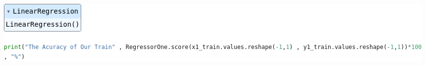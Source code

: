 <style>#sk-container-id-3 {color: black;}#sk-container-id-3 pre{padding: 0;}#sk-container-id-3 div.sk-toggleable {background-color: white;}#sk-container-id-3 label.sk-toggleable__label {cursor: pointer;display: block;width: 100%;margin-bottom: 0;padding: 0.3em;box-sizing: border-box;text-align: center;}#sk-container-id-3 label.sk-toggleable__label-arrow:before {content: "▸";float: left;margin-right: 0.25em;color: #696969;}#sk-container-id-3 label.sk-toggleable__label-arrow:hover:before {color: black;}#sk-container-id-3 div.sk-estimator:hover label.sk-toggleable__label-arrow:before {color: black;}#sk-container-id-3 div.sk-toggleable__content {max-height: 0;max-width: 0;overflow: hidden;text-align: left;background-color: #f0f8ff;}#sk-container-id-3 div.sk-toggleable__content pre {margin: 0.2em;color: black;border-radius: 0.25em;background-color: #f0f8ff;}#sk-container-id-3 input.sk-toggleable__control:checked~div.sk-toggleable__content {max-height: 200px;max-width: 100%;overflow: auto;}#sk-container-id-3 input.sk-toggleable__control:checked~label.sk-toggleable__label-arrow:before {content: "▾";}#sk-container-id-3 div.sk-estimator input.sk-toggleable__control:checked~label.sk-toggleable__label {background-color: #d4ebff;}#sk-container-id-3 div.sk-label input.sk-toggleable__control:checked~label.sk-toggleable__label {background-color: #d4ebff;}#sk-container-id-3 input.sk-hidden--visually {border: 0;clip: rect(1px 1px 1px 1px);clip: rect(1px, 1px, 1px, 1px);height: 1px;margin: -1px;overflow: hidden;padding: 0;position: absolute;width: 1px;}#sk-container-id-3 div.sk-estimator {font-family: monospace;background-color: #f0f8ff;border: 1px dotted black;border-radius: 0.25em;box-sizing: border-box;margin-bottom: 0.5em;}#sk-container-id-3 div.sk-estimator:hover {background-color: #d4ebff;}#sk-container-id-3 div.sk-parallel-item::after {content: "";width: 100%;border-bottom: 1px solid gray;flex-grow: 1;}#sk-container-id-3 div.sk-label:hover label.sk-toggleable__label {background-color: #d4ebff;}#sk-container-id-3 div.sk-serial::before {content: "";position: absolute;border-left: 1px solid gray;box-sizing: border-box;top: 0;bottom: 0;left: 50%;z-index: 0;}#sk-container-id-3 div.sk-serial {display: flex;flex-direction: column;align-items: center;background-color: white;padding-right: 0.2em;padding-left: 0.2em;position: relative;}#sk-container-id-3 div.sk-item {position: relative;z-index: 1;}#sk-container-id-3 div.sk-parallel {display: flex;align-items: stretch;justify-content: center;background-color: white;position: relative;}#sk-container-id-3 div.sk-item::before, #sk-container-id-3 div.sk-parallel-item::before {content: "";position: absolute;border-left: 1px solid gray;box-sizing: border-box;top: 0;bottom: 0;left: 50%;z-index: -1;}#sk-container-id-3 div.sk-parallel-item {display: flex;flex-direction: column;z-index: 1;position: relative;background-color: white;}#sk-container-id-3 div.sk-parallel-item:first-child::after {align-self: flex-end;width: 50%;}#sk-container-id-3 div.sk-parallel-item:last-child::after {align-self: flex-start;width: 50%;}#sk-container-id-3 div.sk-parallel-item:only-child::after {width: 0;}#sk-container-id-3 div.sk-dashed-wrapped {border: 1px dashed gray;margin: 0 0.4em 0.5em 0.4em;box-sizing: border-box;padding-bottom: 0.4em;background-color: white;}#sk-container-id-3 div.sk-label label {font-family: monospace;font-weight: bold;display: inline-block;line-height: 1.2em;}#sk-container-id-3 div.sk-label-container {text-align: center;}#sk-container-id-3 div.sk-container {/* jupyter's `normalize.less` sets `[hidden] { display: none; }` but bootstrap.min.css set `[hidden] { display: none !important; }` so we also need the `!important` here to be able to override the default hidden behavior on the sphinx rendered scikit-learn.org. See: https://github.com/scikit-learn/scikit-learn/issues/21755 */display: inline-block !important;position: relative;}#sk-container-id-3 div.sk-text-repr-fallback {display: none;}</style><div id="sk-container-id-3" class="sk-top-container"><div class="sk-text-repr-fallback"><pre>LinearRegression()</pre><b>In a Jupyter environment, please rerun this cell to show the HTML representation or trust the notebook. <br />On GitHub, the HTML representation is unable to render, please try loading this page with nbviewer.org.</b></div><div class="sk-container" hidden><div class="sk-item"><div class="sk-estimator sk-toggleable"><input class="sk-toggleable__control sk-hidden--visually" id="sk-estimator-id-3" type="checkbox" checked><label for="sk-estimator-id-3" class="sk-toggleable__label sk-toggleable__label-arrow">LinearRegression</label><div class="sk-toggleable__content"><pre>LinearRegression()</pre></div></div></div></div></div>




```python
print("The Acuracy of Our Train" , RegressorOne.score(x1_train.values.reshape(-1,1) , y1_train.values.reshape(-1,1))*100 , "%")
```
